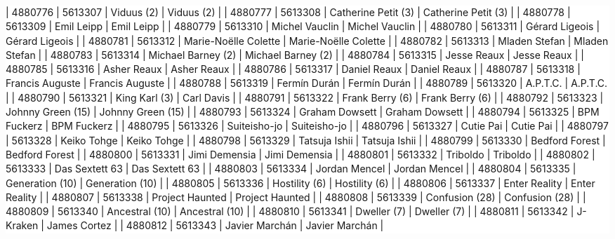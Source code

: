 | 4880776 | 5613307 | Viduus (2) | Viduus (2) |
| 4880777 | 5613308 | Catherine Petit (3) | Catherine Petit (3) |
| 4880778 | 5613309 | Emil Leipp | Emil Leipp |
| 4880779 | 5613310 | Michel Vauclin | Michel Vauclin |
| 4880780 | 5613311 | Gérard Ligeois | Gérard Ligeois |
| 4880781 | 5613312 | Marie-Noëlle Colette | Marie-Noëlle Colette |
| 4880782 | 5613313 | Mladen Stefan | Mladen Stefan |
| 4880783 | 5613314 | Michael Barney (2) | Michael Barney (2) |
| 4880784 | 5613315 | Jesse Reaux | Jesse Reaux |
| 4880785 | 5613316 | Asher Reaux | Asher Reaux |
| 4880786 | 5613317 | Daniel Reaux | Daniel Reaux |
| 4880787 | 5613318 | Francis Auguste | Francis Auguste |
| 4880788 | 5613319 | Fermín Durán | Fermín Durán |
| 4880789 | 5613320 | A.P.T.C. | A.P.T.C. |
| 4880790 | 5613321 | King Karl (3) | Carl Davis |
| 4880791 | 5613322 | Frank Berry (6) | Frank Berry (6) |
| 4880792 | 5613323 | Johnny Green (15) | Johnny Green (15) |
| 4880793 | 5613324 | Graham Dowsett | Graham Dowsett |
| 4880794 | 5613325 | BPM Fuckerz | BPM Fuckerz |
| 4880795 | 5613326 | Suiteisho-jo | Suiteisho-jo |
| 4880796 | 5613327 | Cutie Pai | Cutie Pai |
| 4880797 | 5613328 | Keiko Tohge | Keiko Tohge |
| 4880798 | 5613329 | Tatsuja Ishii | Tatsuja Ishii |
| 4880799 | 5613330 | Bedford Forest | Bedford Forest |
| 4880800 | 5613331 | Jimi Demensia | Jimi Demensia |
| 4880801 | 5613332 | Triboldo | Triboldo |
| 4880802 | 5613333 | Das Sextett 63 | Das Sextett 63 |
| 4880803 | 5613334 | Jordan Mencel | Jordan Mencel |
| 4880804 | 5613335 | Generation (10) | Generation (10) |
| 4880805 | 5613336 | Hostility (6) | Hostility (6) |
| 4880806 | 5613337 | Enter Reality | Enter Reality |
| 4880807 | 5613338 | Project Haunted | Project Haunted |
| 4880808 | 5613339 | Confusion (28) | Confusion (28) |
| 4880809 | 5613340 | Ancestral (10) | Ancestral (10) |
| 4880810 | 5613341 | Dweller (7) | Dweller (7) |
| 4880811 | 5613342 | J-Kraken | James Cortez |
| 4880812 | 5613343 | Javier Marchán | Javier Marchán |